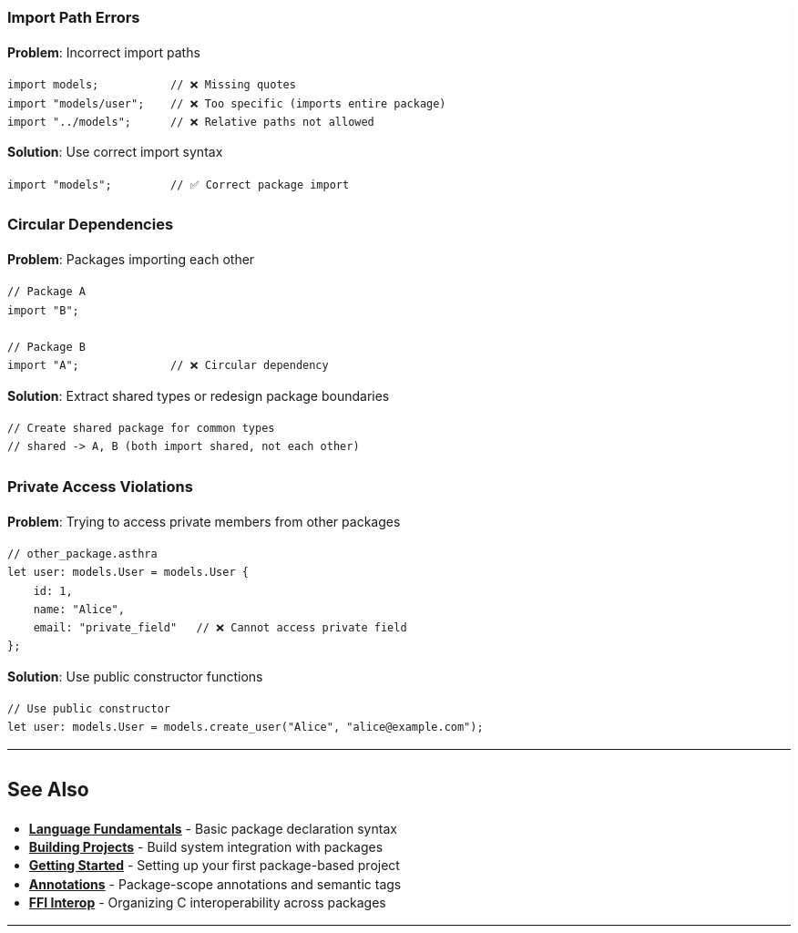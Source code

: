 ### Import Path Errors

**Problem**: Incorrect import paths
```asthra
import models;           // ❌ Missing quotes
import "models/user";    // ❌ Too specific (imports entire package)
import "../models";      // ❌ Relative paths not allowed
```

**Solution**: Use correct import syntax
```asthra
import "models";         // ✅ Correct package import
```

### Circular Dependencies

**Problem**: Packages importing each other
```asthra
// Package A
import "B";

// Package B  
import "A";              // ❌ Circular dependency
```

**Solution**: Extract shared types or redesign package boundaries
```asthra
// Create shared package for common types
// shared -> A, B (both import shared, not each other)
```

### Private Access Violations

**Problem**: Trying to access private members from other packages
```asthra
// other_package.asthra
let user: models.User = models.User { 
    id: 1,
    name: "Alice",
    email: "private_field"   // ❌ Cannot access private field
};
```

**Solution**: Use public constructor functions
```asthra
// Use public constructor
let user: models.User = models.create_user("Alice", "alice@example.com");
```

---

## See Also

- **[Language Fundamentals](language-fundamentals.md)** - Basic package declaration syntax
- **[Building Projects](building-projects.md)** - Build system integration with packages  
- **[Getting Started](getting-started.md)** - Setting up your first package-based project
- **[Annotations](annotations.md)** - Package-scope annotations and semantic tags
- **[FFI Interop](ffi-interop.md)** - Organizing C interoperability across packages

---
